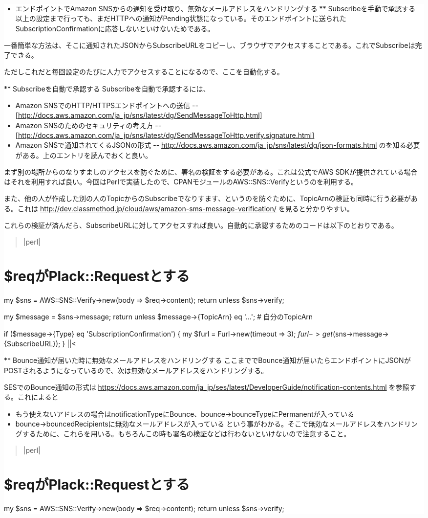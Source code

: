 * エンドポイントでAmazon SNSからの通知を受け取り、無効なメールアドレスをハンドリングする
** Subscribeを手動で承認する
以上の設定まで行っても、まだHTTPへの通知がPending状態になっている。そのエンドポイントに送られたSubscriptionConfirmationに応答しないといけないためである。

一番簡単な方法は、そこに通知されたJSONからSubscribeURLをコピーし、ブラウザでアクセスすることである。これでSubscribeは完了できる。

ただしこれだと毎回設定のたびに人力でアクセスすることになるので、ここを自動化する。

** Subscribeを自動で承認する
Subscribeを自動で承認するには、
- Amazon SNSでのHTTP/HTTPSエンドポイントへの送信
-- [http://docs.aws.amazon.com/ja_jp/sns/latest/dg/SendMessageToHttp.html]
- Amazon SNSのためのセキュリティの考え方
-- [http://docs.aws.amazon.com/ja_jp/sns/latest/dg/SendMessageToHttp.verify.signature.html]
- Amazon SNSで通知されてくるJSONの形式
-- http://docs.aws.amazon.com/ja_jp/sns/latest/dg/json-formats.html
のを知る必要がある。上のエントリを読んでおくと良い。

まず別の場所からのなりすましのアクセスを防ぐために、署名の検証をする必要がある。これは公式でAWS SDKが提供されている場合はそれを利用すれば良い。今回はPerlで実装したので、CPANモジュールのAWS::SNS::Verifyというのを利用する。

また、他の人が作成した別の人のTopicからのSubscribeでなりすます、というのを防ぐために、TopicArnの検証も同時に行う必要がある。これは http://dev.classmethod.jp/cloud/aws/amazon-sms-message-verification/ を見ると分かりやすい。


これらの検証が済んだら、SubscribeURLに対してアクセスすれば良い。自動的に承認するためのコードは以下のとおりである。

>|perl|
# $reqがPlack::Requestとする
my $sns = AWS::SNS::Verify->new(body => $req->content);
return unless $sns->verify;

my $message = $sns->message;
return unless $message->{TopicArn} eq '...'; # 自分のTopicArn

if ($message->{Type} eq 'SubscriptionConfirmation') {
    my $furl = Furl->new(timeout => 3);
    $furl->get($sns->message->{SubscribeURL});
}
||<

** Bounce通知が届いた時に無効なメールアドレスをハンドリングする
ここまででBounce通知が届いたらエンドポイントにJSONがPOSTされるようになっているので、次は無効なメールアドレスをハンドリングする。

SESでのBounce通知の形式は https://docs.aws.amazon.com/ja_jp/ses/latest/DeveloperGuide/notification-contents.html を参照する。これによると
- もう使えないアドレスの場合はnotificationTypeにBounce、bounce->bounceTypeにPermanentが入っている
- bounce->bouncedRecipientsに無効なメールアドレスが入っている
という事がわかる。そこで無効なメールアドレスをハンドリングするために、これらを用いる。もちろんこの時も署名の検証などは行わないといけないので注意すること。

>|perl|
# $reqがPlack::Requestとする
my $sns = AWS::SNS::Verify->new(body => $req->content);
return unless $sns->verify;
